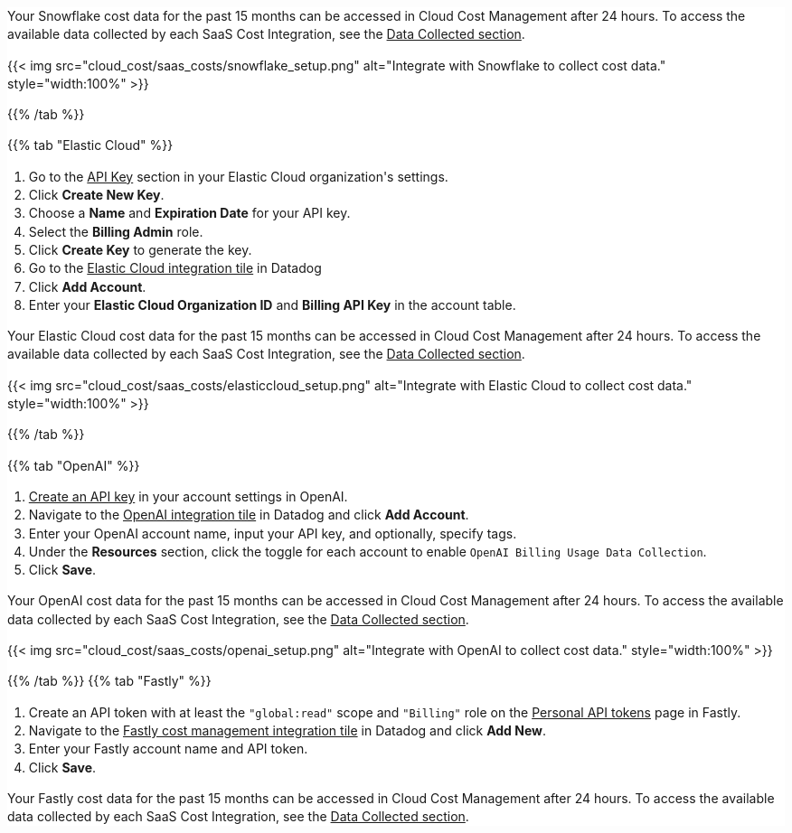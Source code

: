 Your Snowflake cost data for the past 15 months can be accessed in Cloud Cost Management after 24 hours. To access the available data collected by each SaaS Cost Integration, see the [Data Collected section](#data-collected).

{{< img src="cloud_cost/saas_costs/snowflake_setup.png" alt="Integrate with Snowflake to collect cost data." style="width:100%" >}}

[101]: https://app.datadoghq.com/integrations/snowflake-web
[102]: https://docs.snowflake.com/en/user-guide/key-pair-auth#generate-the-private-key
[103]: https://docs.snowflake.com/en/user-guide/key-pair-auth#generate-a-public-key
[104]: https://docs.snowflake.com/en/user-guide/key-pair-auth#assign-the-public-key-to-a-snowflake-user

{{% /tab %}}


{{% tab "Elastic Cloud" %}}

1. Go to the [API Key][102] section in your Elastic Cloud organization's settings.
2. Click **Create New Key**.
3. Choose a **Name** and **Expiration Date** for your API key.
4. Select the **Billing Admin** role.
5. Click **Create Key** to generate the key.
6. Go to the [Elastic Cloud integration tile][101] in Datadog
7. Click **Add Account**.
8. Enter your **Elastic Cloud Organization ID** and **Billing API Key** in the account table.

Your Elastic Cloud cost data for the past 15 months can be accessed in Cloud Cost Management after 24 hours. To access the available data collected by each SaaS Cost Integration, see the [Data Collected section](#data-collected).

{{< img src="cloud_cost/saas_costs/elasticcloud_setup.png" alt="Integrate with Elastic Cloud to collect cost data." style="width:100%" >}}

[101]: https://app.datadoghq.com/integrations/elastic-cloud-ccm
[102]: https://cloud.elastic.co/account/keys

{{% /tab %}}

{{% tab "OpenAI" %}}

1. [Create an API key][101] in your account settings in OpenAI.
2. Navigate to the [OpenAI integration tile][102] in Datadog and click **Add Account**.
3. Enter your OpenAI account name, input your API key, and optionally, specify tags.
4. Under the **Resources** section, click the toggle for each account to enable `OpenAI Billing Usage Data Collection`.
5. Click **Save**.

Your OpenAI cost data for the past 15 months can be accessed in Cloud Cost Management after 24 hours. To access the available data collected by each SaaS Cost Integration, see the [Data Collected section](#data-collected).

{{< img src="cloud_cost/saas_costs/openai_setup.png" alt="Integrate with OpenAI to collect cost data." style="width:100%" >}}

[101]: https://platform.openai.com/docs/quickstart/account-setup
[102]: https://app.datadoghq.com/integrations/openai

{{% /tab %}}
{{% tab "Fastly" %}}

1. Create an API token with at least the `"global:read"` scope and `"Billing"` role on the [Personal API tokens][101] page in Fastly.
2. Navigate to the [Fastly cost management integration tile][102] in Datadog and click **Add New**.
3. Enter your Fastly account name and API token.
5. Click **Save**.

Your Fastly cost data for the past 15 months can be accessed in Cloud Cost Management after 24 hours. To access the available data collected by each SaaS Cost Integration, see the [Data Collected section](#data-collected).


[101]: https://app.datadoghq.com/integrations/databricks
[101]: https://app.datadoghq.com/integrations/confluent-cloud
[102]: https://docs.confluent.io/cloud/current/security/access-control/rbac/predefined-rbac-roles.html#billingadmin-role
[103]: https://docs.confluent.io/cloud/current/get-started/schema-registry.html#quick-start-for-schema-management-on-ccloud
[101]: https://www.mongodb.com/docs/cloud-manager/reference/user-roles/#organization-roles
[102]: https://app.datadoghq.com/integrations/mongodb-cost-management
[101]: https://manage.fastly.com/account/personal/tokens
[102]: https://app.datadoghq.com/integrations/fastly-cost-management
[101]: https://app.datadoghq.com/integrations/twilio
[101]: https://www.twilio.com/docs/usage/api/usage-record#usage-categories
[1]: /cloud_cost_management/custom
[2]: /cloud_cost_management
[3]: https://app.datadoghq.com/cost/explorer
[4]: https://app.datadoghq.com/cost/tags?cloud=custom
[5]: /dashboards
[6]: /notebooks
[7]: /monitors/types/cloud_cost
[8]: https://app.datadoghq.com/cost/settings/accounts